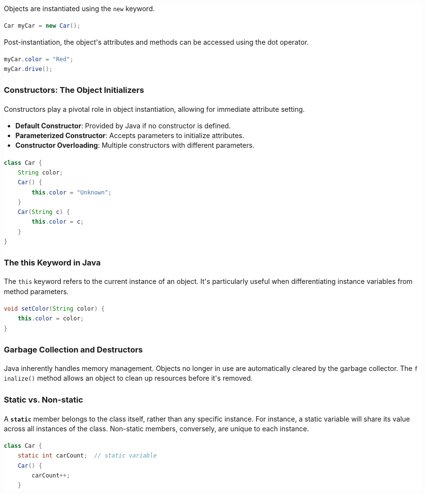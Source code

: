 Objects are instantiated using the `new` keyword.

```java
Car myCar = new Car();
```

Post-instantiation, the object's attributes and methods can be accessed using the dot operator.

```java
myCar.color = "Red";
myCar.drive();
```

### Constructors: The Object Initializers
Constructors play a pivotal role in object instantiation, allowing for immediate attribute setting.

- **Default Constructor**: Provided by Java if no constructor is defined.
- **Parameterized Constructor**: Accepts parameters to initialize attributes.
- **Constructor Overloading**: Multiple constructors with different parameters.

```java
class Car {
    String color;
    Car() {
        this.color = "Unknown";
    }
    Car(String c) {
        this.color = c;
    }
}
```

### The this Keyword in Java
The `this` keyword refers to the current instance of an object. It's particularly useful when differentiating instance variables from method parameters.

```java
void setColor(String color) {
    this.color = color;
}
```

### Garbage Collection and Destructors
Java inherently handles memory management. Objects no longer in use are automatically cleared by the garbage collector. The `finalize()` method allows an object to clean up resources before it's removed.

### Static vs. Non-static
A **`static`** member belongs to the class itself, rather than any specific instance. For instance, a static variable will share its value across all instances of the class. Non-static members, conversely, are unique to each instance.

```java
class Car {
    static int carCount;  // static variable
    Car() {
        carCount++;
    }
```
